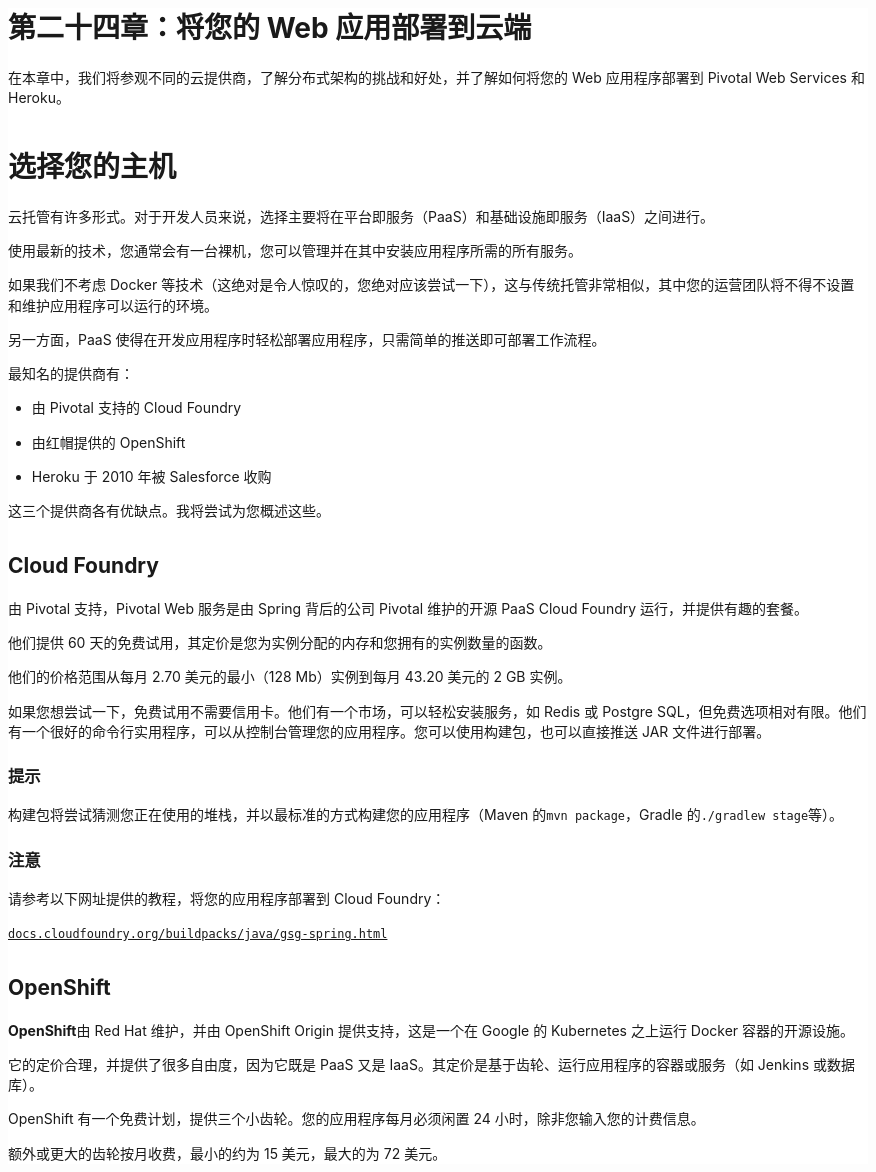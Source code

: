 # 第二十四章：将您的 Web 应用部署到云端

在本章中，我们将参观不同的云提供商，了解分布式架构的挑战和好处，并了解如何将您的 Web 应用程序部署到 Pivotal Web Services 和 Heroku。

# 选择您的主机

云托管有许多形式。对于开发人员来说，选择主要将在平台即服务（PaaS）和基础设施即服务（IaaS）之间进行。

使用最新的技术，您通常会有一台裸机，您可以管理并在其中安装应用程序所需的所有服务。

如果我们不考虑 Docker 等技术（这绝对是令人惊叹的，您绝对应该尝试一下），这与传统托管非常相似，其中您的运营团队将不得不设置和维护应用程序可以运行的环境。

另一方面，PaaS 使得在开发应用程序时轻松部署应用程序，只需简单的推送即可部署工作流程。

最知名的提供商有：

+   由 Pivotal 支持的 Cloud Foundry

+   由红帽提供的 OpenShift

+   Heroku 于 2010 年被 Salesforce 收购

这三个提供商各有优缺点。我将尝试为您概述这些。

## Cloud Foundry

由 Pivotal 支持，Pivotal Web 服务是由 Spring 背后的公司 Pivotal 维护的开源 PaaS Cloud Foundry 运行，并提供有趣的套餐。

他们提供 60 天的免费试用，其定价是您为实例分配的内存和您拥有的实例数量的函数。

他们的价格范围从每月 2.70 美元的最小（128 Mb）实例到每月 43.20 美元的 2 GB 实例。

如果您想尝试一下，免费试用不需要信用卡。他们有一个市场，可以轻松安装服务，如 Redis 或 Postgre SQL，但免费选项相对有限。他们有一个很好的命令行实用程序，可以从控制台管理您的应用程序。您可以使用构建包，也可以直接推送 JAR 文件进行部署。

### 提示

构建包将尝试猜测您正在使用的堆栈，并以最标准的方式构建您的应用程序（Maven 的`mvn package`，Gradle 的`./gradlew stage`等）。

### 注意

请参考以下网址提供的教程，将您的应用程序部署到 Cloud Foundry：

[`docs.cloudfoundry.org/buildpacks/java/gsg-spring.html`](http://docs.cloudfoundry.org/buildpacks/java/gsg-spring.html)

## OpenShift

**OpenShift**由 Red Hat 维护，并由 OpenShift Origin 提供支持，这是一个在 Google 的 Kubernetes 之上运行 Docker 容器的开源设施。

它的定价合理，并提供了很多自由度，因为它既是 PaaS 又是 IaaS。其定价是基于齿轮、运行应用程序的容器或服务（如 Jenkins 或数据库）。

OpenShift 有一个免费计划，提供三个小齿轮。您的应用程序每月必须闲置 24 小时，除非您输入您的计费信息。

额外或更大的齿轮按月收费，最小的约为 15 美元，最大的为 72 美元。
